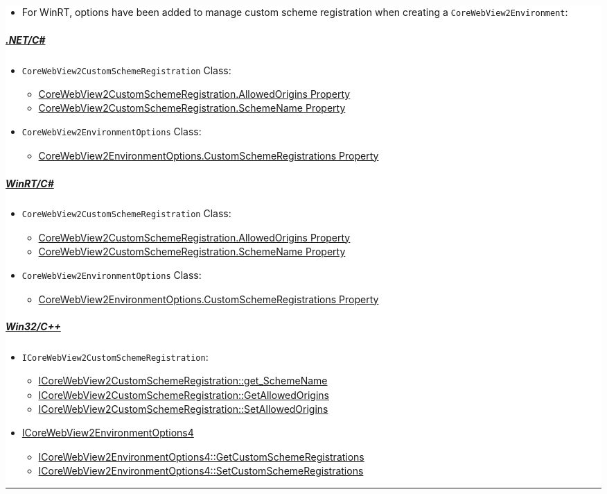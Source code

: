 * For WinRT, options have been added to manage custom scheme registration when creating a `CoreWebView2Environment`:

##### [.NET/C#](#tab/dotnetcsharp)

* `CoreWebView2CustomSchemeRegistration` Class:
    * [CoreWebView2CustomSchemeRegistration.AllowedOrigins Property](/dotnet/api/microsoft.web.webview2.core.corewebview2customschemeregistration.allowedorigins?view=webview2-dotnet-1.0.2151.40&preserve-view=true)
    * [CoreWebView2CustomSchemeRegistration.SchemeName Property](/dotnet/api/microsoft.web.webview2.core.corewebview2customschemeregistration.schemename?view=webview2-dotnet-1.0.2151.40&preserve-view=true)

* `CoreWebView2EnvironmentOptions` Class:
   * [CoreWebView2EnvironmentOptions.CustomSchemeRegistrations Property](/dotnet/api/microsoft.web.webview2.core.corewebview2environmentoptions.customschemeregistrations?view=webview2-dotnet-1.0.2151.40&preserve-view=true)

##### [WinRT/C#](#tab/winrtcsharp)

* `CoreWebView2CustomSchemeRegistration` Class:
    * [CoreWebView2CustomSchemeRegistration.AllowedOrigins Property](/microsoft-edge/webview2/reference/winrt/microsoft_web_webview2_core/corewebview2customschemeregistration?view=webview2-winrt-1.0.2151.40&preserve-view=true#allowedorigins)
    * [CoreWebView2CustomSchemeRegistration.SchemeName Property](/microsoft-edge/webview2/reference/winrt/microsoft_web_webview2_core/corewebview2customschemeregistration?view=webview2-winrt-1.0.2151.40&preserve-view=true#schemename)

* `CoreWebView2EnvironmentOptions` Class:
    * [CoreWebView2EnvironmentOptions.CustomSchemeRegistrations Property](/microsoft-edge/webview2/reference/winrt/microsoft_web_webview2_core/corewebview2environmentoptions?view=webview2-winrt-1.0.2151.40&preserve-view=true#customschemeregistrations)

##### [Win32/C++](#tab/win32cpp)

* `ICoreWebView2CustomSchemeRegistration`:
    * [ICoreWebView2CustomSchemeRegistration::get_SchemeName](/microsoft-edge/webview2/reference/win32/icorewebview2customschemeregistration?view=webview2-1.0.2151.40&preserve-view=true#get_schemename)<!--no put-->
    * [ICoreWebView2CustomSchemeRegistration::GetAllowedOrigins](/microsoft-edge/webview2/reference/win32/icorewebview2customschemeregistration?view=webview2-1.0.2151.40&preserve-view=true#getallowedorigins)
    * [ICoreWebView2CustomSchemeRegistration::SetAllowedOrigins](/microsoft-edge/webview2/reference/win32/icorewebview2customschemeregistration?view=webview2-1.0.2151.40&preserve-view=true#setallowedorigins)

* [ICoreWebView2EnvironmentOptions4](/microsoft-edge/webview2/reference/win32/icorewebview2environmentoptions4?view=webview2-1.0.2151.40&preserve-view=true)
   * [ICoreWebView2EnvironmentOptions4::GetCustomSchemeRegistrations](/microsoft-edge/webview2/reference/win32/icorewebview2environmentoptions4?view=webview2-1.0.2151.40&preserve-view=true#getcustomschemeregistrations)
   * [ICoreWebView2EnvironmentOptions4::SetCustomSchemeRegistrations](/microsoft-edge/webview2/reference/win32/icorewebview2environmentoptions4?view=webview2-1.0.2151.40&preserve-view=true#setcustomschemeregistrations)

---